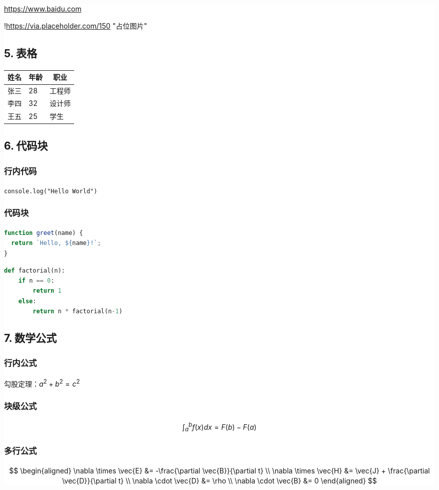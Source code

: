 https://www.baidu.com

!https://via.placeholder.com/150 "占位图片"

## 5. 表格

| 姓名 | 年龄 | 职业 |
|------|------|------|
| 张三 | 28   | 工程师 |
| 李四 | 32   | 设计师 |
| 王五 | 25   | 学生 |

## 6. 代码块

### 行内代码
`console.log("Hello World")`

### 代码块
```javascript
function greet(name) {
  return `Hello, ${name}!`;
}
```

```python
def factorial(n):
    if n == 0:
        return 1
    else:
        return n * factorial(n-1)
```

## 7. 数学公式

### 行内公式
勾股定理：$a^2 + b^2 = c^2$

### 块级公式
$$
\int_a^b f(x)dx = F(b) - F(a)
$$

### 多行公式
$$
\begin{aligned}
\nabla \times \vec{E} &= -\frac{\partial \vec{B}}{\partial t} \\
\nabla \times \vec{H} &= \vec{J} + \frac{\partial \vec{D}}{\partial t} \\
\nabla \cdot \vec{D} &= \rho \\
\nabla \cdot \vec{B} &= 0
\end{aligned}
$$
